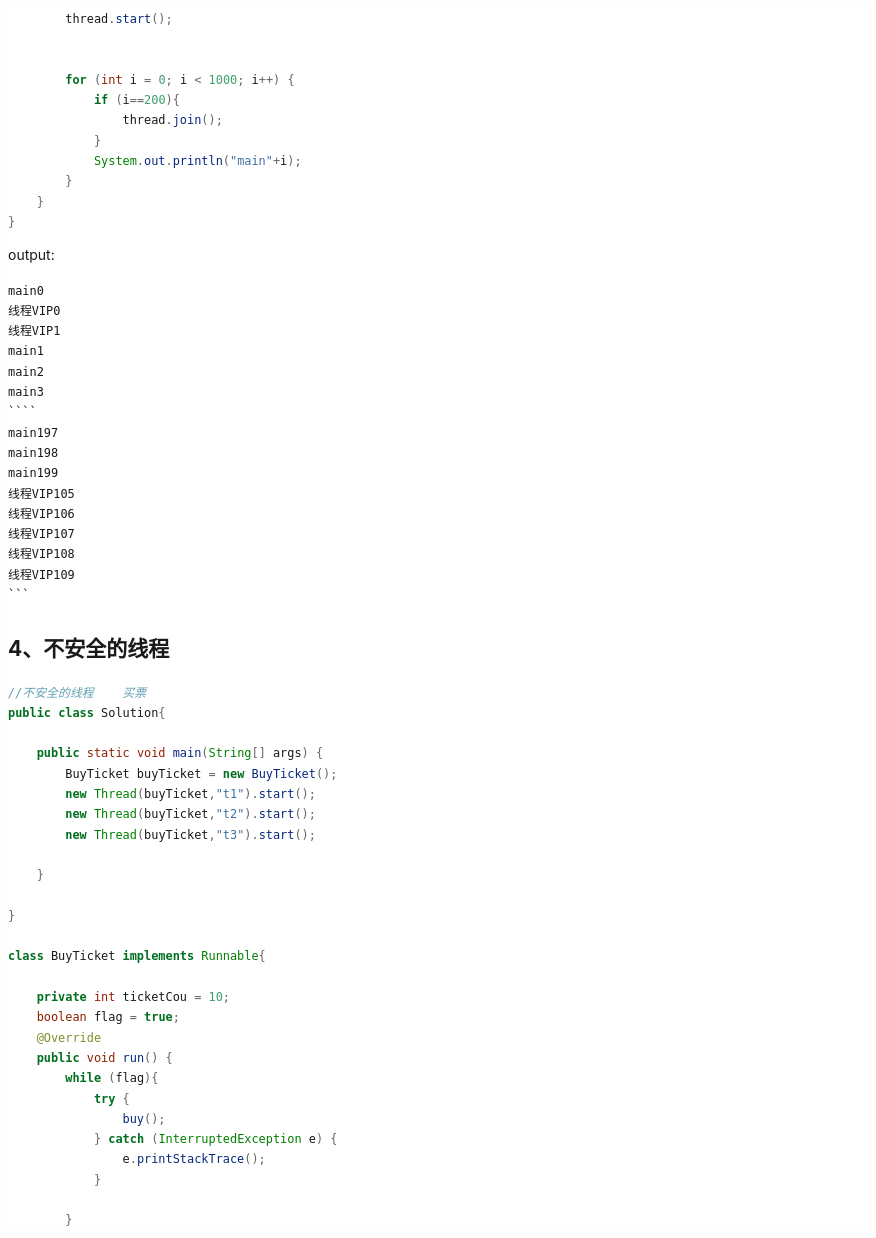 ```java
        thread.start();


        for (int i = 0; i < 1000; i++) {
            if (i==200){
                thread.join();
            }
            System.out.println("main"+i);
        }
    }
}
```

output:

```
main0
线程VIP0
线程VIP1
main1
main2
main3
​````
main197
main198
main199
线程VIP105
线程VIP106
线程VIP107
线程VIP108
线程VIP109
​```
```

## 4、不安全的线程

```java
//不安全的线程    买票
public class Solution{

    public static void main(String[] args) {
        BuyTicket buyTicket = new BuyTicket();
        new Thread(buyTicket,"t1").start();
        new Thread(buyTicket,"t2").start();
        new Thread(buyTicket,"t3").start();

    }

}

class BuyTicket implements Runnable{

    private int ticketCou = 10;
    boolean flag = true;
    @Override
    public void run() {
        while (flag){
            try {
                buy();
            } catch (InterruptedException e) {
                e.printStackTrace();
            }

        }
```